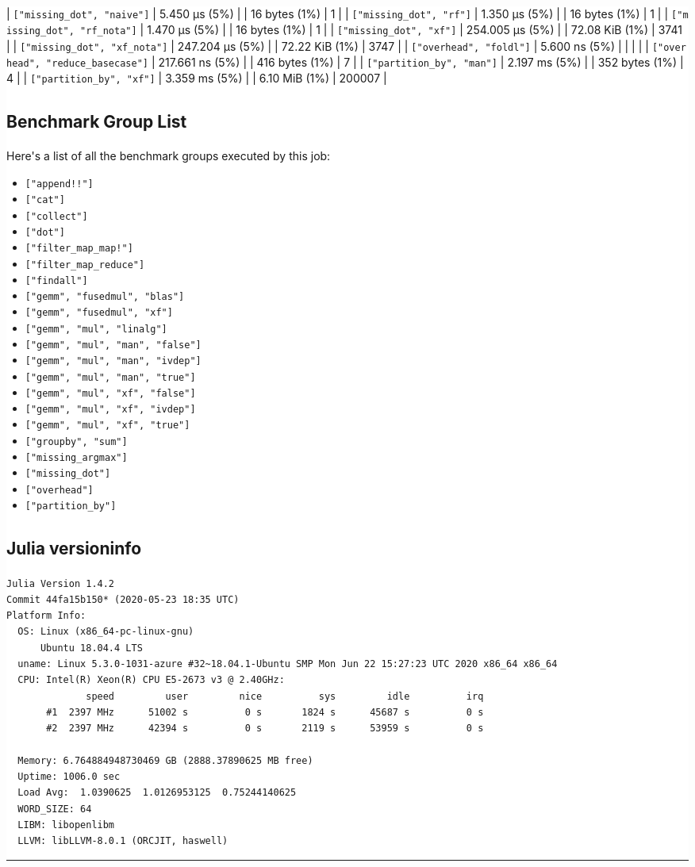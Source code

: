 | `["missing_dot", "naive"]`               |   5.450 μs (5%) |         |   16 bytes (1%) |           1 |
| `["missing_dot", "rf"]`                  |   1.350 μs (5%) |         |   16 bytes (1%) |           1 |
| `["missing_dot", "rf_nota"]`             |   1.470 μs (5%) |         |   16 bytes (1%) |           1 |
| `["missing_dot", "xf"]`                  | 254.005 μs (5%) |         |  72.08 KiB (1%) |        3741 |
| `["missing_dot", "xf_nota"]`             | 247.204 μs (5%) |         |  72.22 KiB (1%) |        3747 |
| `["overhead", "foldl"]`                  |   5.600 ns (5%) |         |                 |             |
| `["overhead", "reduce_basecase"]`        | 217.661 ns (5%) |         |  416 bytes (1%) |           7 |
| `["partition_by", "man"]`                |   2.197 ms (5%) |         |  352 bytes (1%) |           4 |
| `["partition_by", "xf"]`                 |   3.359 ms (5%) |         |   6.10 MiB (1%) |      200007 |

## Benchmark Group List
Here's a list of all the benchmark groups executed by this job:

- `["append!!"]`
- `["cat"]`
- `["collect"]`
- `["dot"]`
- `["filter_map_map!"]`
- `["filter_map_reduce"]`
- `["findall"]`
- `["gemm", "fusedmul", "blas"]`
- `["gemm", "fusedmul", "xf"]`
- `["gemm", "mul", "linalg"]`
- `["gemm", "mul", "man", "false"]`
- `["gemm", "mul", "man", "ivdep"]`
- `["gemm", "mul", "man", "true"]`
- `["gemm", "mul", "xf", "false"]`
- `["gemm", "mul", "xf", "ivdep"]`
- `["gemm", "mul", "xf", "true"]`
- `["groupby", "sum"]`
- `["missing_argmax"]`
- `["missing_dot"]`
- `["overhead"]`
- `["partition_by"]`

## Julia versioninfo
```
Julia Version 1.4.2
Commit 44fa15b150* (2020-05-23 18:35 UTC)
Platform Info:
  OS: Linux (x86_64-pc-linux-gnu)
      Ubuntu 18.04.4 LTS
  uname: Linux 5.3.0-1031-azure #32~18.04.1-Ubuntu SMP Mon Jun 22 15:27:23 UTC 2020 x86_64 x86_64
  CPU: Intel(R) Xeon(R) CPU E5-2673 v3 @ 2.40GHz: 
              speed         user         nice          sys         idle          irq
       #1  2397 MHz      51002 s          0 s       1824 s      45687 s          0 s
       #2  2397 MHz      42394 s          0 s       2119 s      53959 s          0 s
       
  Memory: 6.764884948730469 GB (2888.37890625 MB free)
  Uptime: 1006.0 sec
  Load Avg:  1.0390625  1.0126953125  0.75244140625
  WORD_SIZE: 64
  LIBM: libopenlibm
  LLVM: libLLVM-8.0.1 (ORCJIT, haswell)
```

---